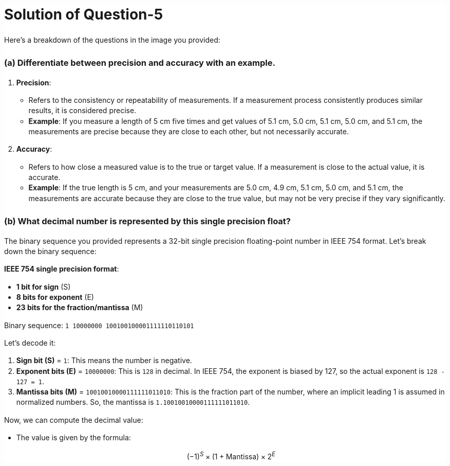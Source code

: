 
# Solution of Question-5

Here’s a breakdown of the questions in the image you provided:

### (a) Differentiate between precision and accuracy with an example.

1. **Precision**:

   - Refers to the consistency or repeatability of measurements. If a measurement process consistently produces similar results, it is considered precise.
   - **Example**: If you measure a length of 5 cm five times and get values of 5.1 cm, 5.0 cm, 5.1 cm, 5.0 cm, and 5.1 cm, the measurements are precise because they are close to each other, but not necessarily accurate.

2. **Accuracy**:

   - Refers to how close a measured value is to the true or target value. If a measurement is close to the actual value, it is accurate.
   - **Example**: If the true length is 5 cm, and your measurements are 5.0 cm, 4.9 cm, 5.1 cm, 5.0 cm, and 5.1 cm, the measurements are accurate because they are close to the true value, but may not be very precise if they vary significantly.

### (b) What decimal number is represented by this single precision float?

The binary sequence you provided represents a 32-bit single precision floating-point number in IEEE 754 format. Let’s break down the binary sequence:

**IEEE 754 single precision format**:

- **1 bit for sign** (S)
- **8 bits for exponent** (E)
- **23 bits for the fraction/mantissa** (M)

Binary sequence:
`1 10000000 100100100001111110110101`

Let’s decode it:

1. **Sign bit (S)** = `1`: This means the number is negative.
2. **Exponent bits (E)** = `10000000`: This is `128` in decimal. In IEEE 754, the exponent is biased by 127, so the actual exponent is `128 - 127 = 1`.
3. **Mantissa bits (M)** = `10010010000111111011010`: This is the fraction part of the number, where an implicit leading 1 is assumed in normalized numbers. So, the mantissa is `1.10010010000111111011010`.

Now, we can compute the decimal value:

- The value is given by the formula:

  $$
  (-1)^{S} \times (1 + \text{Mantissa}) \times 2^{E}
  $$
